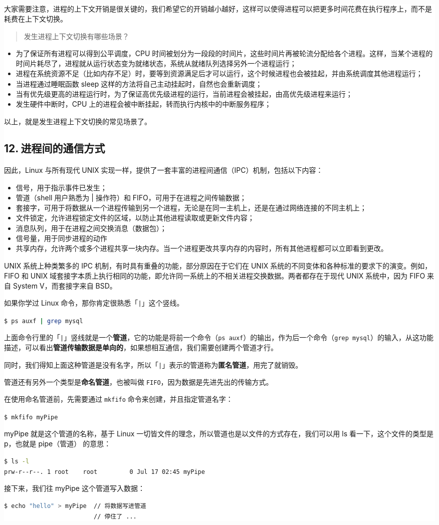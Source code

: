 大家需要注意，进程的上下文开销是很关键的，我们希望它的开销越小越好，这样可以使得进程可以把更多时间花费在执行程序上，而不是耗费在上下文切换。

> 发生进程上下文切换有哪些场景？

- 为了保证所有进程可以得到公平调度，CPU 时间被划分为一段段的时间片，这些时间片再被轮流分配给各个进程。这样，当某个进程的时间片耗尽了，进程就从运行状态变为就绪状态，系统从就绪队列选择另外一个进程运行；
- 进程在系统资源不足（比如内存不足）时，要等到资源满足后才可以运行，这个时候进程也会被挂起，并由系统调度其他进程运行；
- 当进程通过睡眠函数 sleep 这样的方法将自己主动挂起时，自然也会重新调度；
- 当有优先级更高的进程运行时，为了保证高优先级进程的运行，当前进程会被挂起，由高优先级进程来运行；
- 发生硬件中断时，CPU 上的进程会被中断挂起，转而执行内核中的中断服务程序；

以上，就是发生进程上下文切换的常见场景了。

## 12. 进程间的通信方式

因此，Linux 与所有现代 UNIX 实现一样，提供了一套丰富的进程间通信（IPC）机制，包括以下内容： 

- 信号，用于指示事件已发生；
- 管道（shell 用户熟悉为 | 操作符）和 FIFO，可用于在进程之间传输数据；
- 套接字，可用于将数据从一个进程传输到另一个进程，无论是在同一主机上，还是在通过网络连接的不同主机上；
- 文件锁定，允许进程锁定文件的区域，以防止其他进程读取或更新文件内容；
- 消息队列，用于在进程之间交换消息（数据包）；
- 信号量，用于同步进程的动作
- 共享内存，允许两个或多个进程共享一块内存。当一个进程更改共享内存的内容时，所有其他进程都可以立即看到更改。 

UNIX 系统上种类繁多的 IPC 机制，有时具有重叠的功能，部分原因在于它们在 UNIX 系统的不同变体和各种标准的要求下的演变。例如，FIFO 和 UNIX 域套接字本质上执行相同的功能，即允许同一系统上的不相关进程交换数据。两者都存在于现代 UNIX 系统中，因为 FIFO 来自 System V，而套接字来自 BSD。

如果你学过 Linux 命令，那你肯定很熟悉「`|`」这个竖线。

```bash
$ ps auxf | grep mysql
```

上面命令行里的「`|`」竖线就是一个**管道**，它的功能是将前一个命令（`ps auxf`）的输出，作为后一个命令（`grep mysql`）的输入，从这功能描述，可以看出**管道传输数据是单向的**，如果想相互通信，我们需要创建两个管道才行。

同时，我们得知上面这种管道是没有名字，所以「`|`」表示的管道称为**匿名管道**，用完了就销毁。

管道还有另外一个类型是**命名管道**，也被叫做 `FIFO`，因为数据是先进先出的传输方式。

在使用命名管道前，先需要通过 `mkfifo` 命令来创建，并且指定管道名字：

```bash
$ mkfifo myPipe
```

myPipe 就是这个管道的名称，基于 Linux 一切皆文件的理念，所以管道也是以文件的方式存在，我们可以用 ls 看一下，这个文件的类型是 p，也就是 pipe（管道） 的意思：

```bash
$ ls -l
prw-r--r--. 1 root    root         0 Jul 17 02:45 myPipe
```

接下来，我们往 myPipe 这个管道写入数据：

```bash
$ echo "hello" > myPipe  // 将数据写进管道
                         // 停住了 ...
```
